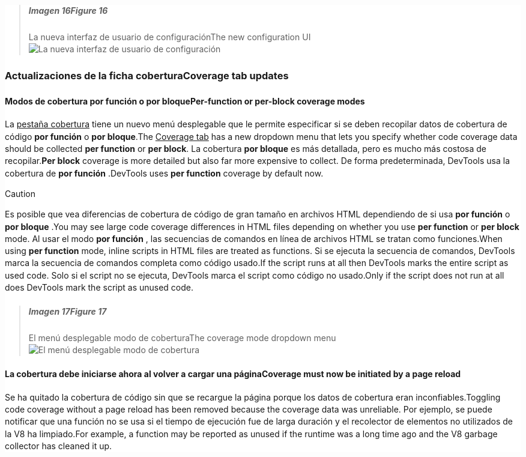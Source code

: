 > ##### <span data-ttu-id="f19a0-260">Imagen 16</span><span class="sxs-lookup"><span data-stu-id="f19a0-260">Figure 16</span></span>  
> <span data-ttu-id="f19a0-261">La nueva interfaz de usuario de configuración</span><span class="sxs-lookup"><span data-stu-id="f19a0-261">The new configuration UI</span></span>  
> ![La nueva interfaz de usuario de configuración][ImageConfigurationUI]  

### <span data-ttu-id="f19a0-263">Actualizaciones de la ficha cobertura</span><span class="sxs-lookup"><span data-stu-id="f19a0-263">Coverage tab updates</span></span>   

#### <span data-ttu-id="f19a0-264">Modos de cobertura por función o por bloque</span><span class="sxs-lookup"><span data-stu-id="f19a0-264">Per-function or per-block coverage modes</span></span>   

<span data-ttu-id="f19a0-265">La [pestaña cobertura][DevToolsCoverageIndex] tiene un nuevo menú desplegable que le permite especificar si se deben recopilar datos de cobertura de código **por función** o **por bloque**.</span><span class="sxs-lookup"><span data-stu-id="f19a0-265">The [Coverage tab][DevToolsCoverageIndex] has a new dropdown menu that lets you specify whether code coverage data should be collected **per function** or **per block**.</span></span>  <span data-ttu-id="f19a0-266">La cobertura **por bloque** es más detallada, pero es mucho más costosa de recopilar.</span><span class="sxs-lookup"><span data-stu-id="f19a0-266">**Per block** coverage is more detailed but also far more expensive to collect.</span></span>  <span data-ttu-id="f19a0-267">De forma predeterminada, DevTools usa la cobertura de **por función** .</span><span class="sxs-lookup"><span data-stu-id="f19a0-267">DevTools uses **per function** coverage by default now.</span></span>  

> [!CAUTION]
> <span data-ttu-id="f19a0-268">Es posible que vea diferencias de cobertura de código de gran tamaño en archivos HTML dependiendo de si usa **por función** o **por bloque** .</span><span class="sxs-lookup"><span data-stu-id="f19a0-268">You may see large code coverage differences in HTML files depending on whether you use **per function** or **per block** mode.</span></span>  <span data-ttu-id="f19a0-269">Al usar el modo **por función** , las secuencias de comandos en línea de archivos HTML se tratan como funciones.</span><span class="sxs-lookup"><span data-stu-id="f19a0-269">When using **per function** mode, inline scripts in HTML files are treated as functions.</span></span>  <span data-ttu-id="f19a0-270">Si se ejecuta la secuencia de comandos, DevTools marca la secuencia de comandos completa como código usado.</span><span class="sxs-lookup"><span data-stu-id="f19a0-270">If the script runs at all then DevTools marks the entire script as used code.</span></span>  <span data-ttu-id="f19a0-271">Solo si el script no se ejecuta, DevTools marca el script como código no usado.</span><span class="sxs-lookup"><span data-stu-id="f19a0-271">Only if the script does not run at all does DevTools mark the script as unused code.</span></span>  

> ##### <span data-ttu-id="f19a0-272">Imagen 17</span><span class="sxs-lookup"><span data-stu-id="f19a0-272">Figure 17</span></span>  
> <span data-ttu-id="f19a0-273">El menú desplegable modo de cobertura</span><span class="sxs-lookup"><span data-stu-id="f19a0-273">The coverage mode dropdown menu</span></span>  
> ![El menú desplegable modo de cobertura][ImageCoverageMode]  

#### <span data-ttu-id="f19a0-275">La cobertura debe iniciarse ahora al volver a cargar una página</span><span class="sxs-lookup"><span data-stu-id="f19a0-275">Coverage must now be initiated by a page reload</span></span>   

<span data-ttu-id="f19a0-276">Se ha quitado la cobertura de código sin que se recargue la página porque los datos de cobertura eran inconfiables.</span><span class="sxs-lookup"><span data-stu-id="f19a0-276">Toggling code coverage without a page reload has been removed because the coverage data was unreliable.</span></span>  <span data-ttu-id="f19a0-277">Por ejemplo, se puede notificar que una función no se usa si el tiempo de ejecución fue de larga duración y el recolector de elementos no utilizados de la V8 ha limpiado.</span><span class="sxs-lookup"><span data-stu-id="f19a0-277">For example, a function may be reported as unused if the runtime was a long time ago and the V8 garbage collector has cleaned it up.</span></span>  


[ImagePerformanceToolKeyboardReaderImprovements]: ../../images/2019/12/a11y-performance-tool.msft.gif "Ilustración 1: la herramienta de rendimiento en DevTools con la navegación con el teclado y las mejoras del lector de pantalla"  
[ImageLocalizedGerman]: ../../images/2019/12/localized-devtools.msft.png "Ilustración 2: el DevTools en alemán"  
[ImageHintsTabWebhintExtension]: ../../images/2019/12/webhint-browser-extension.msft.png "Ilustración 3: la pestaña sugerencias en Microsoft Edge DevTools cuando la extensión de explorador webhint está instalada"  
[Image3DView]: ../../images/2019/12/3dview.msft.png "Ilustración 4: vista 3D en el DevTools de Microsoft Edge"  
[ImageElementsVisualStudioCode]: ../../images/2019/12/elements-for-edge.msft.png "Ilustración 5: la herramienta elementos en VS Code que usa los elementos de la extensión de Microsoft Edge"  
[ImageDebuggerExtensionVisualStudioCode]: ../../images/2019/12/vscode-debugger.msft.png "Ilustración 6: el depurador para la extensión de Microsoft Edge en VS Code"  
[ImageWebhintVisualStudioCodeExtensionWorkspace]: ../../images/2019/12/webhint-vscode-extension.msft.png "Ilustración 7: la extensión de código webhint de VS analizando un archivo. TSX en VS Code"  
[ImageVisualStudioLaunchWebApp]: ../../images/2019/12/vs.msft.png "Ilustración 8: Visual Studio con la opción de iniciar la aplicación web en Microsoft Edge Canarias, dev o beta"  
[ImageTrackingPrevention]: ../../images/2019/12/tracking-prevention.msft.png "Ilustración 9: mensajes en la consola cuando el control de prevención bloquea el acceso al almacenamiento de un rastreador"  
[ImageConsoleRedeclarationFails]: ../../images/2019/12/letbefore.msft.png "Ilustración 10: la consola en Microsoft Edge 79 que muestra que no se puede realizar la Redeclaración"  
[ImageConsoleRedeclarationSucceeds]: ../../images/2019/12/letafter.msft.png "Ilustración 11: la consola en Microsoft Edge 80, que muestra que la Redeclaración Let se realiza correctamente"  
[ImageRequestInitiatorChain]: ../../images/2019/12/initiators.msft.png "Figura 12: una cadena de iniciador de solicitudes en la ficha Initiator"  
[ImageOverviewPaneInspectedResource]: ../../images/2019/12/overview.msft.png "Ilustración 13: el panel de información general resaltando el recurso inspeccionado"  
[ImagePathNetworkPanel]: ../../images/2019/12/columns.msft.png "Ilustración 14: nuevas columnas de dirección URL y ruta de acceso en el panel red"  
[ImageUserAgentNetworkConditionsTab]: ../../images/2019/12/useragent.msft.png "Ilustración 15: el menú agente de usuario en la pestaña condiciones de red"  
[ImageConfigurationUI]: ../../images/2019/12/start.msft.png "Ilustración 16: la nueva interfaz de usuario de configuración"  
[ImageCoverageMode]: ../../images/2019/12/modes.msft.png "Ilustración 17: menú desplegable de modo de cobertura"  
[ImageFeedbackIcon]: ../../images/2019/12/feedback-icon.msft.png "Ilustración 18: el icono * * comentarios * * en el DevTools de Microsoft Edge."
[DevToolsCommandMenuIndex]: ../../../command-menu/index.md "Ejecutar comandos con el menú de comandos de Microsoft Edge DevTools"  
[DevToolsCoverageIndex]: ../../../coverage/index.md "Buscar código JavaScript y CSS sin usar con la pestaña cobertura en Microsoft Edge DevTools"  
[DevToolsDeviceModeIndex]: ../../../device-mode/index.md#simulate-a-mobile-viewport "Simular un área de visualización móvil: simular dispositivos móviles con el modo de dispositivo en Microsoft Edge DevTools"  
[DevToolsNetworkIndex]: ../../../network/index.md "Inspeccionar la actividad de la red en Microsoft Edge DevTools"  
[DevToolsNetworkReferenceViewInitiatorsDependencies]: ../../../network/reference.md#view-initiators-and-dependencies "Ver iniciadores y dependencias-referencia de análisis de red"  
[DevGuideEdgeHtmlWhatsNew]: ../../../../dev-guide/whats-new.md "Novedades de EdgeHTML"  
[VisualStudioCodeDebuggerEdgeExtension]: ../../../../visual-studio-code/debugger-for-edge.md "Depurador para la extensión de código de Microsoft Edge VS"  
[VisualStudioCodeElementEdgeExtension]: ../../../../visual-studio-code/elements-for-edge.md "Elementos de la extensión de código de Microsoft Edge VS"  
[crbug842488]: https://crbug.com/842488 "842488: agregue el campo Initiator a la pestaña encabezados: monorail"  
[crbug988253]: https://crbug.com/988253 "988253-error DevTools: sin asociación entre la solicitud de red y el gráfico de escala de tiempo: monorail"  
[crbug993366]: https://crbug.com/993366 "993366: mostrar parte de la ruta en la dirección URL en la lista de solicitudes del panel de red-monorail"  
[crbug1004193]: https://crbug.com/1004193 "1004193: modo de perdedor para V8-monorail"  
[crbug1004203]: https://crbug.com/1004203 "1004203-monorail"  
[crbug1029031]: https://crbug.com/1029031 "1029031-las cadenas de UA se están desactualizadas-monorail" 
[crbug963183]: https://crbug.com/963183 "963183-DevTools no cumplen la norma WCAG"
[crbug941561]: https://crbug.com/941561 "941561: localizabilidad del DevTools"
[crbug987787]: https://crbug.com/987787 "987787-vista 3D Dom"
[AccessibilityInsights]: https://aka.ms/a11yinsights "Información de accesibilidad"  
[DwarfHome]: https://dwarfstd.org "Dwarf hogar"  
[GitHubGoogleChromeDevToolsAuditsPanelThrottling]: https://github.com/GoogleChrome/lighthouse/blob/master/docs/throttling.md#devtools-audits-panel-throttling "DevTools de la pantalla de auditorías de GoogleChrome/Lighthouse | GitHub"  
[GitHubMicrosoftDocsEdgeDeveloperNewIssue]: https://aka.ms/edgedevtoolsdocs/feedback "Nuevo problema: MicrosoftDocs/Edge-Developer"  
[MicrosoftEdgePreviewChannels]: https://aka.ms/microsoftedge "Canales de Microsoft Edge Preview"  
[MicrosoftEdgeInsiderAddons]: https://aka.ms/webhint/edge-extension "Complementos de Insider de Microsoft Edge"  
[MicrosoftVisualStudio]: https://aka.ms/vs "Visual Studio"  
[MicrosoftVisualStudioBlogDebugJavascript]: https://aka.ms/vs/debug-edge "Depurar JavaScript en Microsoft Edge desde Visual Studio | Blog de Visual Studio"  
[MicrosoftVisualStudioDownloads]: https://aka.ms/vs/download "Descargar Visual Studio 2019 para Windows \ & Mac"  
[MDNDocumentObjectModel]: https://developer.mozilla.org/docs/Web/API/Document_Object_Model "Modelo de objetos de documento (DOM) | MDN"  
[MDNZIndex]: https://developer.mozilla.org/docs/Web/CSS/z-index "índice z | MDN"  
[PostTweetEdgeDevTools]: https://aka.ms/tweet/edgedevtools "@EdgeDevTools | Publicar un tweet"  
[EdgeDevToolsTwitterAccount]: https://aka.ms/twitter/edgedevtools "@EdgeDevTools cuenta de Twitter"
[VisualStudioCode]: https://aka.ms/vscode "Código de Visual Studio"  
[VisualStudioMarketplaceDebuggerEdge]: https://aka.ms/debugger4code "Depurador para Microsoft Edge-Marketplace de Visual Studio"  
[VisualStudioMarketplaceElementsMicrosoftEdgeChromiumExtension]: https://aka.ms/elements4code "Elementos de Microsoft Edge \ (cromo \)-Visual Studio Marketplace"  
[VisualStudioMarketplaceWebhintExtension]: https://aka.ms/webhint4code "webhint-catálogo de soluciones de Visual Studio"
[Webhint]: https://aka.ms/webhint "sugerencia"  
[WebhintBrowserExtension]: https://aka.ms/webhint/browser-extension "Extensión de explorador webhint | documentación de webhint"  
[WebhintVisualStudioCodeExtension]: https://aka.ms/webhint/code-extension "Extensión de código de VS webhint | documentación de webhint"  
[TrackingPrevention]: https://aka.ms/microsoftedge/tracking-prevention-blog "Mejorar la prevención de seguimiento en la entrada de blog de Microsoft Edge"
[TheWebWeWant]: https://aka.ms/webwewant "La web que queremos"
[CCA4IL]: https://creativecommons.org/licenses/by/4.0  
[CCby4Image]: https://i.creativecommons.org/l/by/4.0/88x31.png  
[GoogleSitePolicies]: https://developers.google.com/terms/site-policies  
[KayceBasques]: https://developers.google.com/web/resources/contributors/kaycebasques  